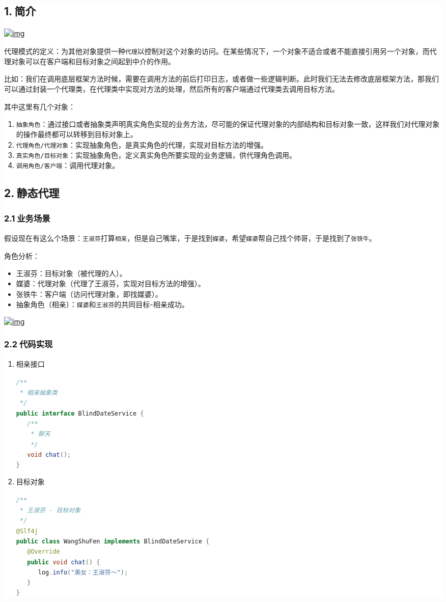 ## 1. 简介

[![img](https://cdn.jsdelivr.net/gh/52chen/imagebed2023@main/picgo/1759273-20210926231348224-1147358468.png)](https://img2020.cnblogs.com/blog/1759273/202109/1759273-20210926231348224-1147358468.png)

代理模式的定义：为其他对象提供一种`代理`以控制对这个对象的访问。在某些情况下，一个对象不适合或者不能直接引用另一个对象，而代理对象可以在客户端和目标对象之间起到中介的作用。

比如：我们在调用底层框架方法时候，需要在调用方法的前后打印日志，或者做一些逻辑判断。此时我们无法去修改底层框架方法，那我们可以通过封装一个代理类，在代理类中实现对方法的处理，然后所有的客户端通过代理类去调用目标方法。

其中这里有几个对象：

1. `抽象角色`：通过接口或者抽象类声明真实角色实现的业务方法，尽可能的保证代理对象的内部结构和目标对象一致，这样我们对代理对象的操作最终都可以转移到目标对象上。
2. `代理角色/代理对象`：实现抽象角色，是真实角色的代理，实现对目标方法的增强。
3. `真实角色/目标对象`：实现抽象角色，定义真实角色所要实现的业务逻辑，供代理角色调用。
4. `调用角色/客户端`：调用代理对象。

## 2. 静态代理

### 2.1 业务场景

假设现在有这么个场景：`王淑芬`打算`相亲`，但是自己嘴笨，于是找到`媒婆`，希望`媒婆`帮自己找个帅哥，于是找到了`张铁牛`。

角色分析：

- 王淑芬：目标对象（被代理的人）。
- 媒婆：代理对象（代理了王淑芬，实现对目标方法的增强）。
- 张铁牛：客户端（访问代理对象，即找媒婆）。
- 抽象角色（相亲）：`媒婆`和`王淑芬`的共同目标-相亲成功。

[![img](https://cdn.jsdelivr.net/gh/52chen/imagebed2023@main/picgo/1759273-20210926231408860-912380257.png)](https://img2020.cnblogs.com/blog/1759273/202109/1759273-20210926231408860-912380257.png)

### 2.2 代码实现

1. 相亲接口

   ```java
   /**
    * 相亲抽象类
    */
   public interface BlindDateService {
      /**
       * 聊天
       */
      void chat();
   }
   ```

2. 目标对象

   ```java
   /**
    * 王淑芬 - 目标对象
    */
   @Slf4j
   public class WangShuFen implements BlindDateService {
      @Override
      public void chat() {
         log.info("美女：王淑芬～");
      }
   }
   ```
